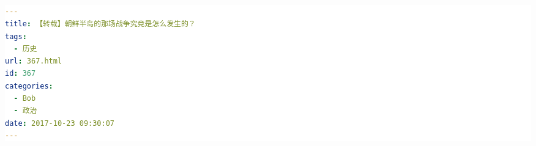 ```yaml
---
title: 【转载】朝鲜半岛的那场战争究竟是怎么发生的？
tags:
  - 历史
url: 367.html
id: 367
categories:
  - Bob
  - 政治
date: 2017-10-23 09:30:07
---
```


